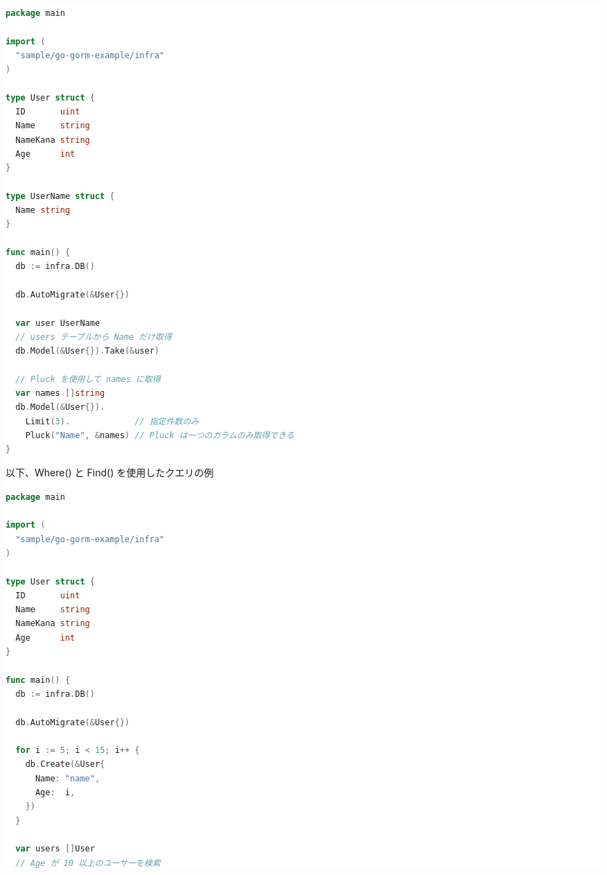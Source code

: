 ```go
package main

import (
  "sample/go-gorm-example/infra"
)

type User struct {
  ID       uint
  Name     string
  NameKana string
  Age      int
}

type UserName struct {
  Name string
}

func main() {
  db := infra.DB()

  db.AutoMigrate(&User{})

  var user UserName
  // users テーブルから Name だけ取得
  db.Model(&User{}).Take(&user)

  // Pluck を使用して names に取得
  var names []string
  db.Model(&User{}).
    Limit(3).             // 指定件数のみ
    Pluck("Name", &names) // Pluck は一つのカラムのみ取得できる
}
```

以下、Where() と Find() を使用したクエリの例

```go
package main

import (
  "sample/go-gorm-example/infra"
)

type User struct {
  ID       uint
  Name     string
  NameKana string
  Age      int
}

func main() {
  db := infra.DB()

  db.AutoMigrate(&User{})

  for i := 5; i < 15; i++ {
    db.Create(&User{
      Name: "name",
      Age:  i,
    })
  }

  var users []User
  // Age が 10 以上のユーサーを検索
```